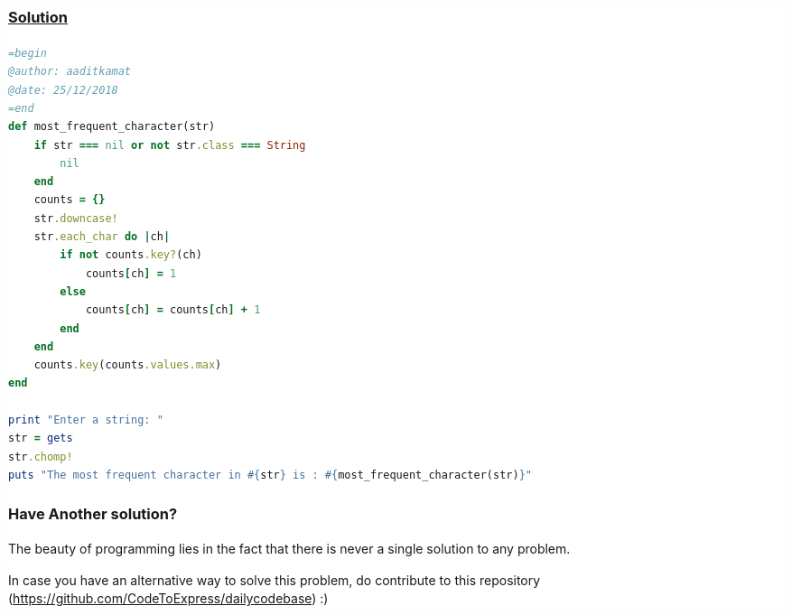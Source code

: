 ### [Solution](./Ruby/partB_sol.rb)

```ruby
=begin
@author: aaditkamat
@date: 25/12/2018
=end
def most_frequent_character(str)
    if str === nil or not str.class === String
        nil
    end
    counts = {}
    str.downcase!
    str.each_char do |ch|
        if not counts.key?(ch)
            counts[ch] = 1
        else
            counts[ch] = counts[ch] + 1
        end
    end
    counts.key(counts.values.max)
end

print "Enter a string: "
str = gets
str.chomp!
puts "The most frequent character in #{str} is : #{most_frequent_character(str)}"
```

### Have Another solution?

The beauty of programming lies in the fact that there is never a single solution to any problem.

In case you have an alternative way to solve this problem, do contribute to this repository (https://github.com/CodeToExpress/dailycodebase) :)